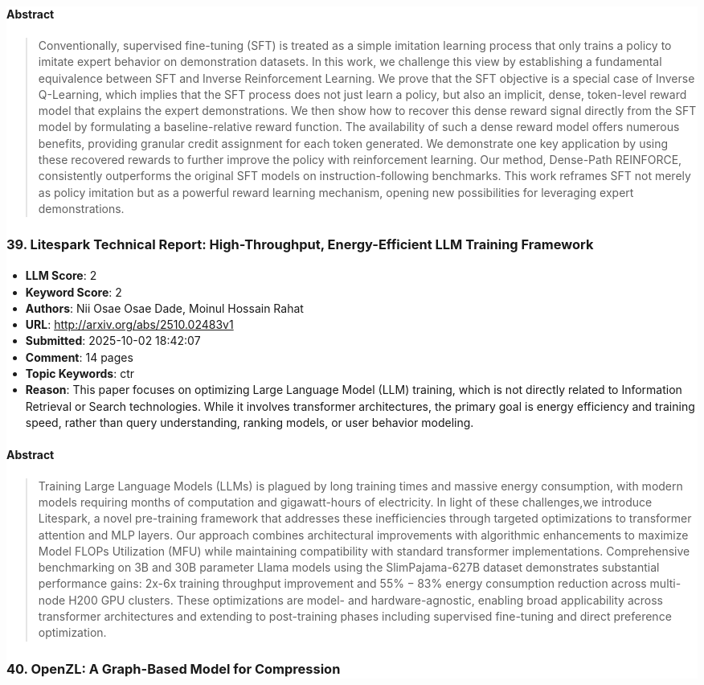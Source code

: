 #### Abstract
> Conventionally, supervised fine-tuning (SFT) is treated as a simple imitation
learning process that only trains a policy to imitate expert behavior on
demonstration datasets. In this work, we challenge this view by establishing a
fundamental equivalence between SFT and Inverse Reinforcement Learning. We
prove that the SFT objective is a special case of Inverse Q-Learning, which
implies that the SFT process does not just learn a policy, but also an
implicit, dense, token-level reward model that explains the expert
demonstrations. We then show how to recover this dense reward signal directly
from the SFT model by formulating a baseline-relative reward function. The
availability of such a dense reward model offers numerous benefits, providing
granular credit assignment for each token generated. We demonstrate one key
application by using these recovered rewards to further improve the policy with
reinforcement learning. Our method, Dense-Path REINFORCE, consistently
outperforms the original SFT models on instruction-following benchmarks. This
work reframes SFT not merely as policy imitation but as a powerful reward
learning mechanism, opening new possibilities for leveraging expert
demonstrations.

### 39. Litespark Technical Report: High-Throughput, Energy-Efficient LLM Training Framework

- **LLM Score**: 2
- **Keyword Score**: 2
- **Authors**: Nii Osae Osae Dade, Moinul Hossain Rahat
- **URL**: <http://arxiv.org/abs/2510.02483v1>
- **Submitted**: 2025-10-02 18:42:07
- **Comment**: 14 pages
- **Topic Keywords**: ctr
- **Reason**: This paper focuses on optimizing Large Language Model (LLM) training, which is not directly related to Information Retrieval or Search technologies. While it involves transformer architectures, the primary goal is energy efficiency and training speed, rather than query understanding, ranking models, or user behavior modeling.

#### Abstract
> Training Large Language Models (LLMs) is plagued by long training times and
massive energy consumption, with modern models requiring months of computation
and gigawatt-hours of electricity. In light of these challenges,we introduce
Litespark, a novel pre-training framework that addresses these inefficiencies
through targeted optimizations to transformer attention and MLP layers. Our
approach combines architectural improvements with algorithmic enhancements to
maximize Model FLOPs Utilization (MFU) while maintaining compatibility with
standard transformer implementations. Comprehensive benchmarking on 3B and 30B
parameter Llama models using the SlimPajama-627B dataset demonstrates
substantial performance gains: 2x-6x training throughput improvement and
$55\%-83$% energy consumption reduction across multi-node H200 GPU clusters.
These optimizations are model- and hardware-agnostic, enabling broad
applicability across transformer architectures and extending to post-training
phases including supervised fine-tuning and direct preference optimization.

### 40. OpenZL: A Graph-Based Model for Compression
